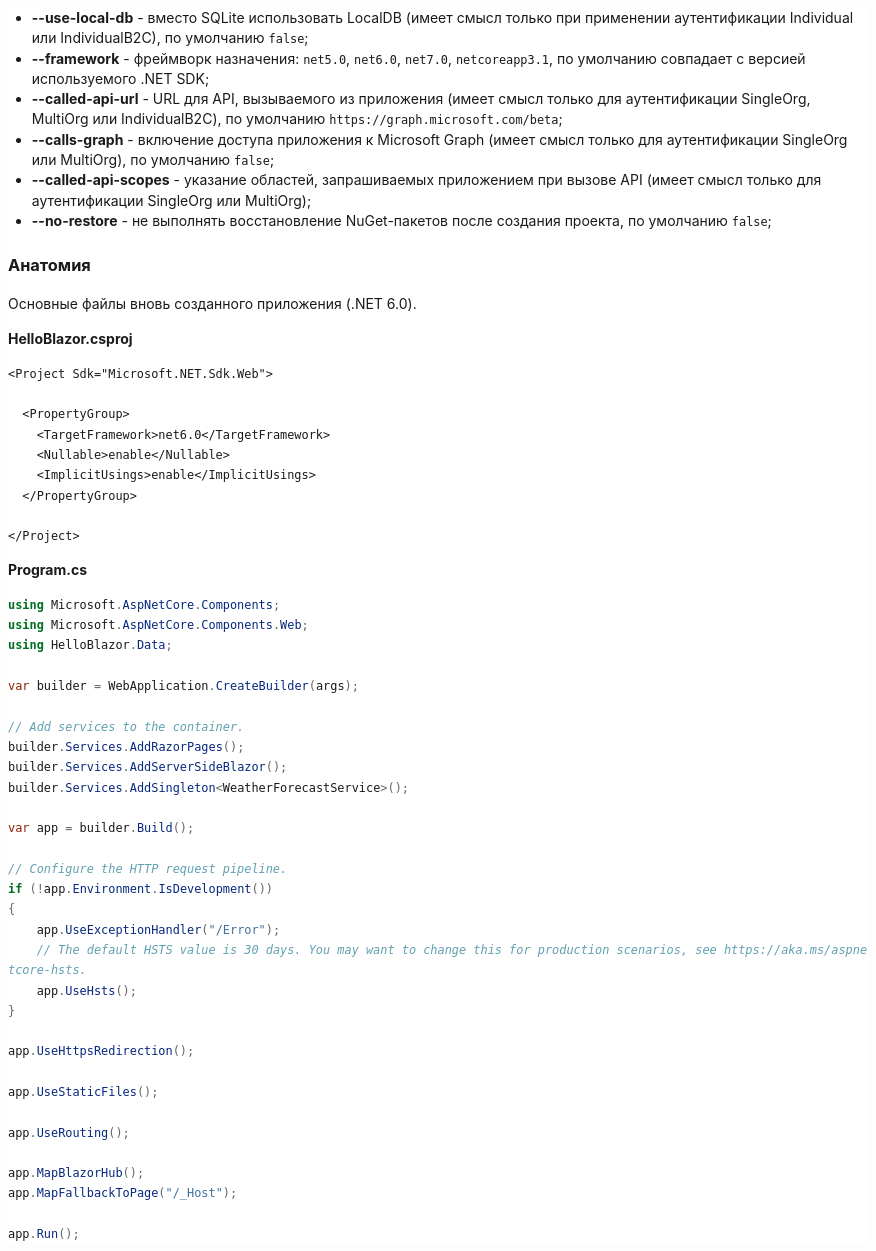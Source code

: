 * **--use-local-db** - вместо SQLite использовать LocalDB (имеет смысл только при применении аутентификации Individual или IndividualB2C), по умолчанию `false`;
* **--framework** - фреймворк назначения: `net5.0`, `net6.0`, `net7.0`, `netcoreapp3.1`, по умолчанию совпадает с версией используемого .NET SDK;
* **--called-api-url** - URL для API, вызываемого из приложения (имеет смысл только для аутентификации SingleOrg, MultiOrg или IndividualB2C), по умолчанию `https://graph.microsoft.com/beta`;
* **--calls-graph** - включение доступа приложения к Microsoft Graph (имеет смысл только для аутентификации SingleOrg или MultiOrg), по умолчанию `false`;
* **--called-api-scopes** - указание областей, запрашиваемых приложением при вызове API (имеет смысл только для аутентификации SingleOrg или MultiOrg);
* **--no-restore** - не выполнять восстановление NuGet-пакетов после создания проекта, по умолчанию `false`;

### Анатомия

Основные файлы вновь созданного приложения (.NET 6.0).

**HelloBlazor.csproj**

```msbuild
<Project Sdk="Microsoft.NET.Sdk.Web">

  <PropertyGroup>
    <TargetFramework>net6.0</TargetFramework>
    <Nullable>enable</Nullable>
    <ImplicitUsings>enable</ImplicitUsings>
  </PropertyGroup>

</Project>
```

**Program.cs**

```c#
using Microsoft.AspNetCore.Components;
using Microsoft.AspNetCore.Components.Web;
using HelloBlazor.Data;

var builder = WebApplication.CreateBuilder(args);

// Add services to the container.
builder.Services.AddRazorPages();
builder.Services.AddServerSideBlazor();
builder.Services.AddSingleton<WeatherForecastService>();

var app = builder.Build();

// Configure the HTTP request pipeline.
if (!app.Environment.IsDevelopment())
{
    app.UseExceptionHandler("/Error");
    // The default HSTS value is 30 days. You may want to change this for production scenarios, see https://aka.ms/aspnetcore-hsts.
    app.UseHsts();
}

app.UseHttpsRedirection();

app.UseStaticFiles();

app.UseRouting();

app.MapBlazorHub();
app.MapFallbackToPage("/_Host");

app.Run();
```
